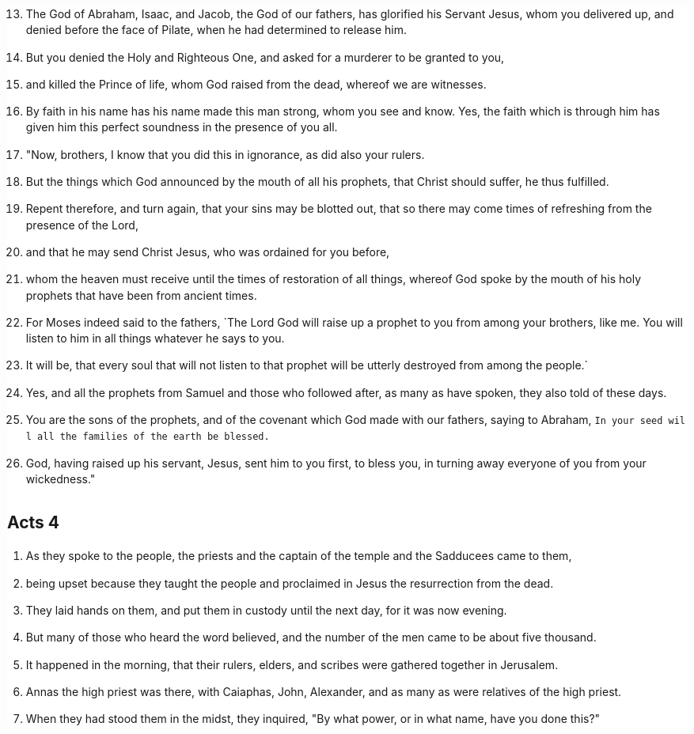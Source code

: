 13. The God of Abraham, Isaac, and Jacob, the God of our fathers, has glorified his Servant Jesus, whom you delivered up, and denied before the face of Pilate, when he had determined to release him.

14. But you denied the Holy and Righteous One, and asked for a murderer to be granted to you,

15. and killed the Prince of life, whom God raised from the dead, whereof we are witnesses.

16. By faith in his name has his name made this man strong, whom you see and know. Yes, the faith which is through him has given him this perfect soundness in the presence of you all.

17. "Now, brothers, I know that you did this in ignorance, as did also your rulers.

18. But the things which God announced by the mouth of all his prophets, that Christ should suffer, he thus fulfilled.

19. Repent therefore, and turn again, that your sins may be blotted out, that so there may come times of refreshing from the presence of the Lord,

20. and that he may send Christ Jesus, who was ordained for you before,

21. whom the heaven must receive until the times of restoration of all things, whereof God spoke by the mouth of his holy prophets that have been from ancient times.

22. For Moses indeed said to the fathers, `The Lord God will raise up a prophet to you from among your brothers, like me. You will listen to him in all things whatever he says to you.

23. It will be, that every soul that will not listen to that prophet will be utterly destroyed from among the people.`

24. Yes, and all the prophets from Samuel and those who followed after, as many as have spoken, they also told of these days.

25. You are the sons of the prophets, and of the covenant which God made with our fathers, saying to Abraham, `In your seed will all the families of the earth be blessed.`

26. God, having raised up his servant, Jesus, sent him to you first, to bless you, in turning away everyone of you from your wickedness."

## Acts 4

1. As they spoke to the people, the priests and the captain of the temple and the Sadducees came to them,

2. being upset because they taught the people and proclaimed in Jesus the resurrection from the dead.

3. They laid hands on them, and put them in custody until the next day, for it was now evening.

4. But many of those who heard the word believed, and the number of the men came to be about five thousand.

5. It happened in the morning, that their rulers, elders, and scribes were gathered together in Jerusalem.

6. Annas the high priest was there, with Caiaphas, John, Alexander, and as many as were relatives of the high priest.

7. When they had stood them in the midst, they inquired, "By what power, or in what name, have you done this?"
